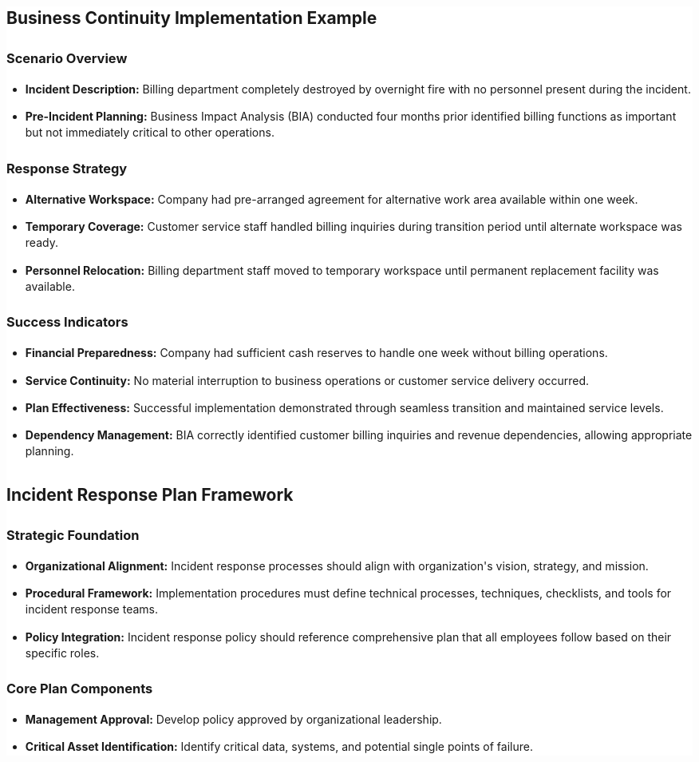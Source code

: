 ## Business Continuity Implementation Example

### Scenario Overview

- **Incident Description:** Billing department completely destroyed by overnight fire with no personnel present during the incident.

- **Pre-Incident Planning:** Business Impact Analysis (BIA) conducted four months prior identified billing functions as important but not immediately critical to other operations.

### Response Strategy

- **Alternative Workspace:** Company had pre-arranged agreement for alternative work area available within one week.

- **Temporary Coverage:** Customer service staff handled billing inquiries during transition period until alternate workspace was ready.

- **Personnel Relocation:** Billing department staff moved to temporary workspace until permanent replacement facility was available.

### Success Indicators

- **Financial Preparedness:** Company had sufficient cash reserves to handle one week without billing operations.

- **Service Continuity:** No material interruption to business operations or customer service delivery occurred.

- **Plan Effectiveness:** Successful implementation demonstrated through seamless transition and maintained service levels.

- **Dependency Management:** BIA correctly identified customer billing inquiries and revenue dependencies, allowing appropriate planning.

## Incident Response Plan Framework

### Strategic Foundation

- **Organizational Alignment:** Incident response processes should align with organization's vision, strategy, and mission.

- **Procedural Framework:** Implementation procedures must define technical processes, techniques, checklists, and tools for incident response teams.

- **Policy Integration:** Incident response policy should reference comprehensive plan that all employees follow based on their specific roles.

### Core Plan Components

- **Management Approval:** Develop policy approved by organizational leadership.

- **Critical Asset Identification:** Identify critical data, systems, and potential single points of failure.
